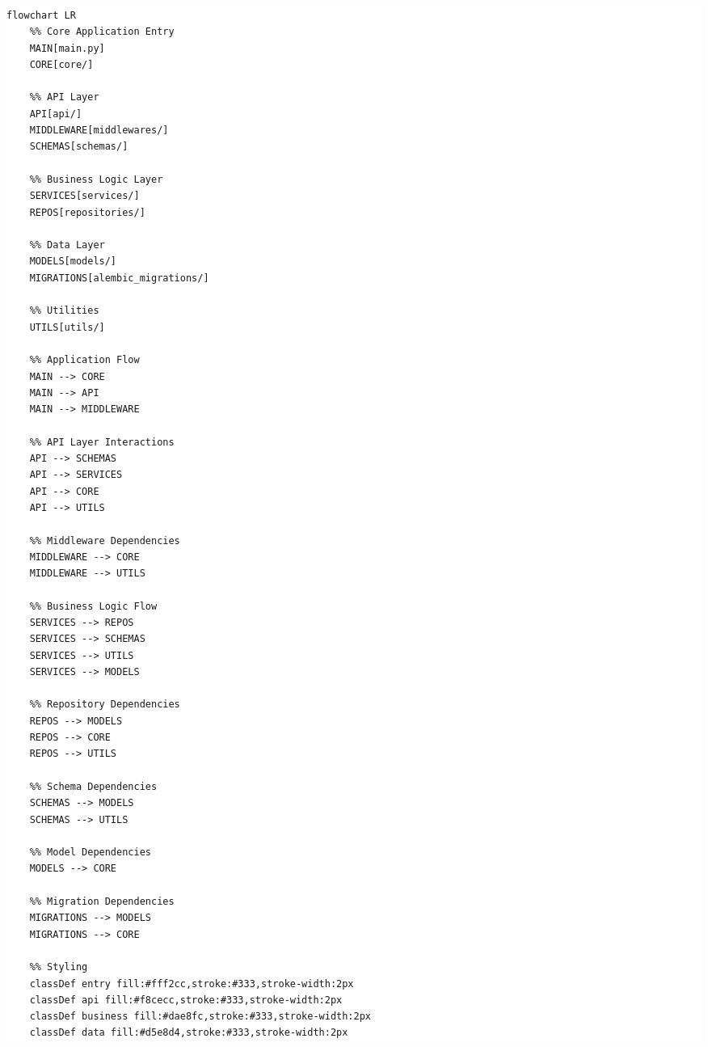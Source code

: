 ```mermaid
flowchart LR
    %% Core Application Entry
    MAIN[main.py]
    CORE[core/]
    
    %% API Layer
    API[api/]
    MIDDLEWARE[middlewares/]
    SCHEMAS[schemas/]
    
    %% Business Logic Layer
    SERVICES[services/]
    REPOS[repositories/]
    
    %% Data Layer
    MODELS[models/]
    MIGRATIONS[alembic_migrations/]
    
    %% Utilities
    UTILS[utils/]

    %% Application Flow
    MAIN --> CORE
    MAIN --> API
    MAIN --> MIDDLEWARE

    %% API Layer Interactions
    API --> SCHEMAS
    API --> SERVICES
    API --> CORE
    API --> UTILS

    %% Middleware Dependencies
    MIDDLEWARE --> CORE
    MIDDLEWARE --> UTILS

    %% Business Logic Flow
    SERVICES --> REPOS
    SERVICES --> SCHEMAS
    SERVICES --> UTILS
    SERVICES --> MODELS

    %% Repository Dependencies
    REPOS --> MODELS
    REPOS --> CORE
    REPOS --> UTILS

    %% Schema Dependencies
    SCHEMAS --> MODELS
    SCHEMAS --> UTILS

    %% Model Dependencies
    MODELS --> CORE

    %% Migration Dependencies
    MIGRATIONS --> MODELS
    MIGRATIONS --> CORE

    %% Styling
    classDef entry fill:#fff2cc,stroke:#333,stroke-width:2px
    classDef api fill:#f8cecc,stroke:#333,stroke-width:2px
    classDef business fill:#dae8fc,stroke:#333,stroke-width:2px
    classDef data fill:#d5e8d4,stroke:#333,stroke-width:2px
```